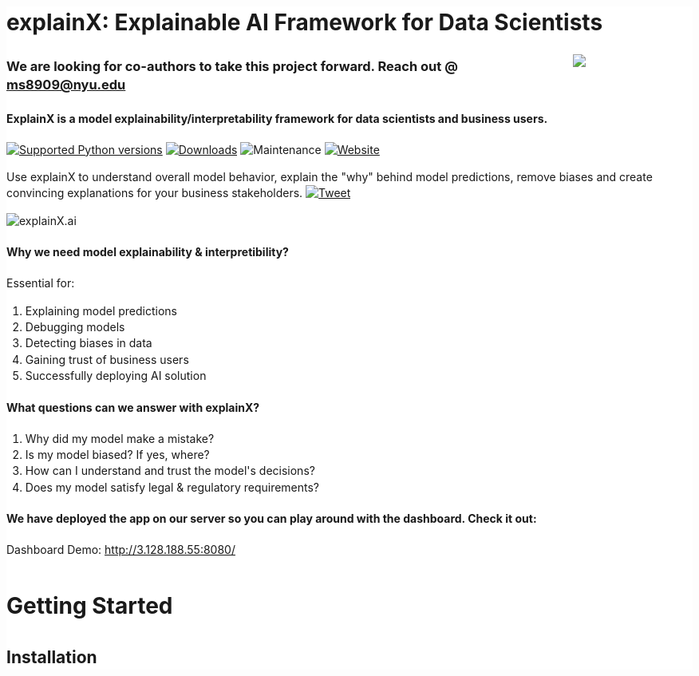 # explainX: Explainable AI Framework for Data Scientists
<img src="explainx_logo.png" align="right" width="150"/>

### We are looking for co-authors to take this project forward. Reach out @ ms8909@nyu.edu
#### ExplainX is a model explainability/interpretability framework for data scientists and business users.

[![Supported Python versions](https://img.shields.io/badge/python-3.6%20|%203.7|%203.8-brightgreen.svg)](https://pypi.org/project/explainx/)
[![Downloads](https://pepy.tech/badge/explainx)](https://pepy.tech/project/explainx)
![Maintenance](https://img.shields.io/maintenance/yes/2020?style=flat-square)
[![Website](https://img.shields.io/website?url=https%3A%2F%2Fwww.explainx.ai%2F)](https://www.explainx.ai/)


Use explainX to understand overall model behavior, explain the "why" behind model predictions, remove biases and create convincing explanations for your business stakeholders. [![Tweet](https://img.shields.io/twitter/url/http/shields.io.svg?style=social)](https://twitter.com/intent/tweet?text=Explain%20any%20black-box%20Machine%20Learning%20model%20in%20just%20one%20line%20of%20code%21&url=https://www.explainx.ai&hashtags=xai,explainable_ai,explainable_machine_learning,trust_in_ai,transparent_ai)

<img width="1000" src="rf_starter_example.png" alt="explainX.ai">


#### Why we need model explainability & interpretibility?

Essential for:
1. Explaining model predictions
2. Debugging models
3. Detecting biases in data
4. Gaining trust of business users
5. Successfully deploying AI solution

#### What questions can we answer with explainX?

1. Why did my model make a mistake? 
2. Is my model biased? If yes, where?
3. How can I understand and trust the model's decisions?
4. Does my model satisfy legal & regulatory requirements?

#### We have deployed the app on our server so you can play around with the dashboard. Check it out:

Dashboard Demo: http://3.128.188.55:8080/

# Getting Started

## Installation
